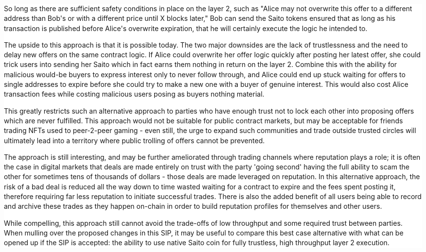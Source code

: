 So long as there are sufficient safety conditions in place on the layer 2, such as "Alice may not overwrite this offer to a different address than Bob's or with a different price until X blocks later," Bob can send the Saito tokens ensured that as long as his transaction is published before Alice's overwrite expiration, that he will certainly execute the logic he intended to.

The upside to this approach is that it is possible today. The two major downsides are the lack of trustlessness and the need to delay new offers on the same contract logic. If Alice could overwrite her offer logic quickly after posting her latest offer, she could trick users into sending her Saito which in fact earns them nothing in return on the layer 2. Combine this with the ability for malicious would-be buyers to express interest only to never follow through, and Alice could end up stuck waiting for offers to single addresses to expire before she could try to make a new one with a buyer of genuine interest. This would also cost Alice transaction fees while costing malicious users posing as buyers nothing material.

This greatly restricts such an alternative approach to parties who have enough trust not to lock each other into proposing offers which are never fulfilled. This approach would not be suitable for public contract markets, but may be acceptable for friends trading NFTs used to peer-2-peer gaming - even still, the urge to expand such communities and trade outside trusted circles will ultimately lead into a territory where public trolling of offers cannot be prevented. 

The approach is still interesting, and may be further ameliorated through trading channels where reputation plays a role; it is often the case in digital markets that deals are made entirely on trust with the party 'going second' having the full ability to scam the other for sometimes tens of thousands of dollars - those deals are made leveraged on reputation. In this alternative approach, the risk of a bad deal is reduced all the way down to time wasted waiting for a contract to expire and the fees spent posting it, therefore requiring far less reputation to initiate successful trades. There is also the added benefit of all users being able to record and archive these trades as they happen on-chain in order to build reputation profiles for themselves and other users.

While compelling, this approach still cannot avoid the trade-offs of low throughput and some required trust between parties. When mulling over the proposed changes in this SIP, it may be useful to compare this best case alternative with what can be opened up if the SIP is accepted: the ability to use native Saito coin for fully trustless, high throughput layer 2 execution.